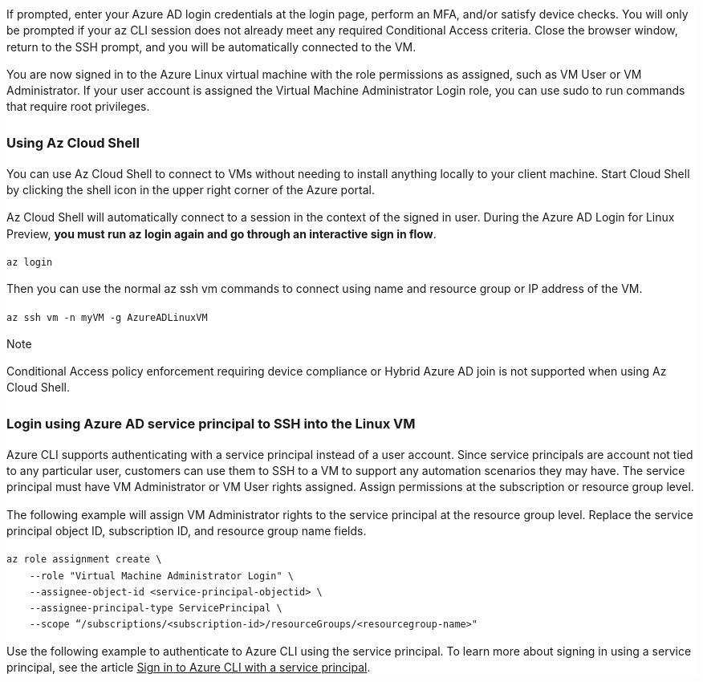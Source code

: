If prompted, enter your Azure AD login credentials at the login page, perform an MFA, and/or satisfy device checks. You will only be prompted if your az CLI session does not already meet any required Conditional Access criteria. Close the browser window, return to the SSH prompt, and you will be automatically connected to the VM.

You are now signed in to the Azure Linux virtual machine with the role permissions as assigned, such as VM User or VM Administrator. If your user account is assigned the Virtual Machine Administrator Login role, you can use sudo to run commands that require root privileges.

### Using Az Cloud Shell

You can use Az Cloud Shell to connect to VMs without needing to install anything locally to your client machine. Start Cloud Shell by clicking the shell icon in the upper right corner of the Azure portal.
 
Az Cloud Shell will automatically connect to a session in the context of the signed in user. During the Azure AD Login for Linux Preview, **you must run az login again and go through an interactive sign in flow**.

```azurecli
az login
```

Then you can use the normal az ssh vm commands to connect using name and resource group or IP address of the VM.

```azurecli
az ssh vm -n myVM -g AzureADLinuxVM
```

> [!NOTE]
> Conditional Access policy enforcement requiring device compliance or Hybrid Azure AD join is not supported when using Az Cloud Shell.

### Login using Azure AD service principal to SSH into the Linux VM

Azure CLI supports authenticating with a service principal instead of a user account. Since service principals are account not tied to any particular user, customers can use them to SSH to a VM to support any automation scenarios they may have. The service principal must have VM Administrator or VM User rights assigned. Assign permissions at the subscription or resource group level. 

The following example will assign VM Administrator rights to the service principal at the resource group level. Replace the service principal object ID, subscription ID, and resource group name fields.

```azurecli
az role assignment create \
    --role "Virtual Machine Administrator Login" \
    --assignee-object-id <service-principal-objectid> \
    --assignee-principal-type ServicePrincipal \
    --scope “/subscriptions/<subscription-id>/resourceGroups/<resourcegroup-name>"
```

Use the following example to authenticate to Azure CLI using the service principal. To learn more about signing in using a service principal, see the article [Sign in to Azure CLI with a service principal](/cli/azure/authenticate-azure-cli#sign-in-with-a-service-principal).

